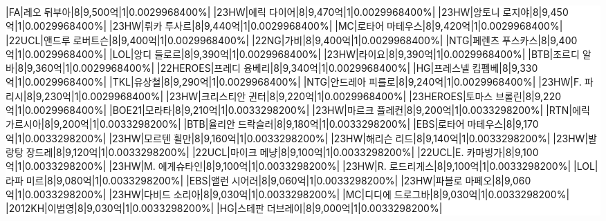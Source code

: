 |FA|레오 뒤부아|8|9,500억|1|0.0029968400%|
|23HW|에릭 다이어|8|9,470억|1|0.0029968400%|
|23HW|앙토니 로지야|8|9,450억|1|0.0029968400%|
|23HW|뤼카 투사르|8|9,440억|1|0.0029968400%|
|MC|로타어 마테우스|8|9,420억|1|0.0029968400%|
|22UCL|앤드루 로버트슨|8|9,400억|1|0.0029968400%|
|22NG|가비|8|9,400억|1|0.0029968400%|
|NTG|페렌츠 푸스카스|8|9,400억|1|0.0029968400%|
|LOL|앙디 들로르|8|9,390억|1|0.0029968400%|
|23HW|라이요|8|9,390억|1|0.0029968400%|
|BTB|조르디 알바|8|9,360억|1|0.0029968400%|
|22HEROES|프레디 융베리|8|9,340억|1|0.0029968400%|
|HG|프레스넬 킴펨베|8|9,330억|1|0.0029968400%|
|TKL|유상철|8|9,290억|1|0.0029968400%|
|NTG|안드레아 피를로|8|9,240억|1|0.0029968400%|
|23HW|F. 파리시|8|9,230억|1|0.0029968400%|
|23HW|크리스티안 귄터|8|9,220억|1|0.0029968400%|
|23HEROES|토마스 브롤린|8|9,220억|1|0.0029968400%|
|BOE21|모라타|8|9,210억|1|0.0033298200%|
|23HW|마르크 플레컨|8|9,200억|1|0.0033298200%|
|RTN|에릭 가르시아|8|9,200억|1|0.0033298200%|
|BTB|율리안 드락슬러|8|9,180억|1|0.0033298200%|
|EBS|로타어 마테우스|8|9,170억|1|0.0033298200%|
|23HW|모르텐 휠만|8|9,160억|1|0.0033298200%|
|23HW|해리슨 리드|8|9,140억|1|0.0033298200%|
|23HW|발랑탕 장드레|8|9,120억|1|0.0033298200%|
|22UCL|마이크 메냥|8|9,100억|1|0.0033298200%|
|22UCL|E. 카마빙가|8|9,100억|1|0.0033298200%|
|23HW|M. 에게슈타인|8|9,100억|1|0.0033298200%|
|23HW|R. 로드리게스|8|9,100억|1|0.0033298200%|
|LOL|라파 미르|8|9,080억|1|0.0033298200%|
|EBS|앨런 시어러|8|9,060억|1|0.0033298200%|
|23HW|파블로 마페오|8|9,060억|1|0.0033298200%|
|23HW|다비드 소리아|8|9,030억|1|0.0033298200%|
|MC|디디에 드로그바|8|9,030억|1|0.0033298200%|
|2012KH|이범영|8|9,030억|1|0.0033298200%|
|HG|스테판 더브레이|8|9,000억|1|0.0033298200%|
